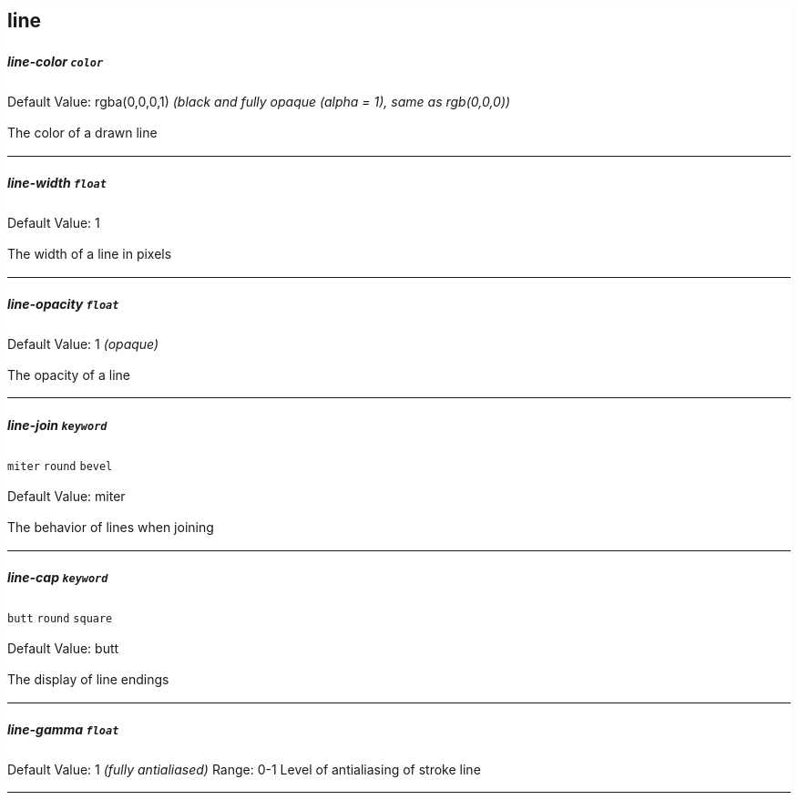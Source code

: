 
## line

##### line-color `color` 




Default Value: rgba(0,0,0,1)
_(black and fully opaque (alpha = 1), same as rgb(0,0,0))_

The color of a drawn line
* * *

##### line-width `float` 




Default Value: 1


The width of a line in pixels
* * *

##### line-opacity `float` 




Default Value: 1
_(opaque)_

The opacity of a line
* * *

##### line-join `keyword`

`miter` `round` `bevel` 


Default Value: miter


The behavior of lines when joining
* * *

##### line-cap `keyword`

`butt` `round` `square` 


Default Value: butt


The display of line endings
* * *

##### line-gamma `float` 




Default Value: 1
_(fully antialiased)_
Range: 0-1
Level of antialiasing of stroke line
* * *
